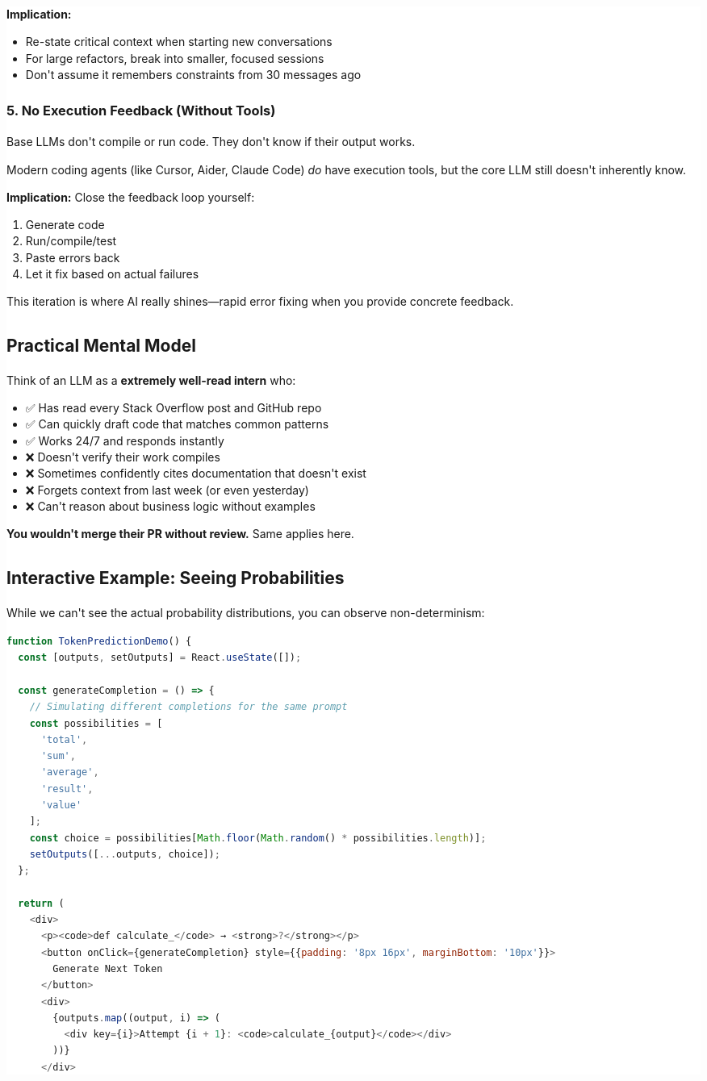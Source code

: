 **Implication:**
- Re-state critical context when starting new conversations
- For large refactors, break into smaller, focused sessions
- Don't assume it remembers constraints from 30 messages ago

### 5. No Execution Feedback (Without Tools)

Base LLMs don't compile or run code. They don't know if their output works.

Modern coding agents (like Cursor, Aider, Claude Code) *do* have execution tools, but the core LLM still doesn't inherently know.

**Implication:** Close the feedback loop yourself:
1. Generate code
2. Run/compile/test
3. Paste errors back
4. Let it fix based on actual failures

This iteration is where AI really shines—rapid error fixing when you provide concrete feedback.

## Practical Mental Model

Think of an LLM as a **extremely well-read intern** who:

- ✅ Has read every Stack Overflow post and GitHub repo
- ✅ Can quickly draft code that matches common patterns
- ✅ Works 24/7 and responds instantly
- ❌ Doesn't verify their work compiles
- ❌ Sometimes confidently cites documentation that doesn't exist
- ❌ Forgets context from last week (or even yesterday)
- ❌ Can't reason about business logic without examples

**You wouldn't merge their PR without review.** Same applies here.

## Interactive Example: Seeing Probabilities

While we can't see the actual probability distributions, you can observe non-determinism:

```javascript live
function TokenPredictionDemo() {
  const [outputs, setOutputs] = React.useState([]);

  const generateCompletion = () => {
    // Simulating different completions for the same prompt
    const possibilities = [
      'total',
      'sum',
      'average',
      'result',
      'value'
    ];
    const choice = possibilities[Math.floor(Math.random() * possibilities.length)];
    setOutputs([...outputs, choice]);
  };

  return (
    <div>
      <p><code>def calculate_</code> → <strong>?</strong></p>
      <button onClick={generateCompletion} style={{padding: '8px 16px', marginBottom: '10px'}}>
        Generate Next Token
      </button>
      <div>
        {outputs.map((output, i) => (
          <div key={i}>Attempt {i + 1}: <code>calculate_{output}</code></div>
        ))}
      </div>
```